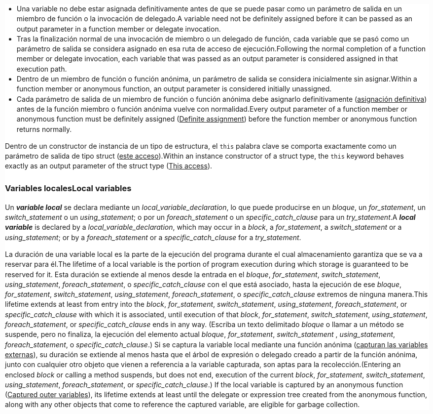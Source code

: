 *  <span data-ttu-id="b7f9c-159">Una variable no debe estar asignada definitivamente antes de que se puede pasar como un parámetro de salida en un miembro de función o la invocación de delegado.</span><span class="sxs-lookup"><span data-stu-id="b7f9c-159">A variable need not be definitely assigned before it can be passed as an output parameter in a function member or delegate invocation.</span></span>
*  <span data-ttu-id="b7f9c-160">Tras la finalización normal de una invocación de miembro o un delegado de función, cada variable que se pasó como un parámetro de salida se considera asignado en esa ruta de acceso de ejecución.</span><span class="sxs-lookup"><span data-stu-id="b7f9c-160">Following the normal completion of a function member or delegate invocation, each variable that was passed as an output parameter is considered assigned in that execution path.</span></span>
*  <span data-ttu-id="b7f9c-161">Dentro de un miembro de función o función anónima, un parámetro de salida se considera inicialmente sin asignar.</span><span class="sxs-lookup"><span data-stu-id="b7f9c-161">Within a function member or anonymous function, an output parameter is considered initially unassigned.</span></span>
*  <span data-ttu-id="b7f9c-162">Cada parámetro de salida de un miembro de función o función anónima debe asignarlo definitivamente ([asignación definitiva](variables.md#definite-assignment)) antes de la función miembro o función anónima vuelve con normalidad.</span><span class="sxs-lookup"><span data-stu-id="b7f9c-162">Every output parameter of a function member or anonymous function must be definitely assigned ([Definite assignment](variables.md#definite-assignment)) before the function member or anonymous function returns normally.</span></span>

<span data-ttu-id="b7f9c-163">Dentro de un constructor de instancia de un tipo de estructura, el `this` palabra clave se comporta exactamente como un parámetro de salida de tipo struct ([este acceso](expressions.md#this-access)).</span><span class="sxs-lookup"><span data-stu-id="b7f9c-163">Within an instance constructor of a struct type, the `this` keyword behaves exactly as an output parameter of the struct type ([This access](expressions.md#this-access)).</span></span>

### <a name="local-variables"></a><span data-ttu-id="b7f9c-164">Variables locales</span><span class="sxs-lookup"><span data-stu-id="b7f9c-164">Local variables</span></span>

<span data-ttu-id="b7f9c-165">Un ***variable local*** se declara mediante un *local_variable_declaration*, lo que puede producirse en un *bloque*, un *for_statement*, un *switch_statement* o un *using_statement*; o por un *foreach_statement* o un *specific_catch_clause* para un *try_statement*.</span><span class="sxs-lookup"><span data-stu-id="b7f9c-165">A ***local variable*** is declared by a *local_variable_declaration*, which may occur in a *block*, a *for_statement*, a *switch_statement* or a *using_statement*; or by a *foreach_statement* or a *specific_catch_clause* for a *try_statement*.</span></span>

<span data-ttu-id="b7f9c-166">La duración de una variable local es la parte de la ejecución del programa durante el cual almacenamiento garantiza que se va a reservar para él.</span><span class="sxs-lookup"><span data-stu-id="b7f9c-166">The lifetime of a local variable is the portion of program execution during which storage is guaranteed to be reserved for it.</span></span> <span data-ttu-id="b7f9c-167">Esta duración se extiende al menos desde la entrada en el *bloque*, *for_statement*, *switch_statement*, *using_statement*, *foreach_statement*, o *specific_catch_clause* con el que está asociado, hasta la ejecución de ese *bloque*, *for_statement*, *switch_statement*, *using_statement*, *foreach_statement*, o *specific_catch_clause* extremos de ninguna manera.</span><span class="sxs-lookup"><span data-stu-id="b7f9c-167">This lifetime extends at least from entry into the *block*, *for_statement*, *switch_statement*, *using_statement*, *foreach_statement*, or *specific_catch_clause* with which it is associated, until execution of that *block*, *for_statement*, *switch_statement*, *using_statement*, *foreach_statement*, or *specific_catch_clause* ends in any way.</span></span> <span data-ttu-id="b7f9c-168">(Escriba un texto delimitado *bloque* o llamar a un método se suspende, pero no finaliza, la ejecución del elemento actual *bloque*, *for_statement*, *switch_statement* , *using_statement*, *foreach_statement*, o *specific_catch_clause*.) Si se captura la variable local mediante una función anónima ([capturan las variables externas](expressions.md#captured-outer-variables)), su duración se extiende al menos hasta que el árbol de expresión o delegado creado a partir de la función anónima, junto con cualquier otro objeto que vienen a referencia a la variable capturada, son aptas para la recolección.</span><span class="sxs-lookup"><span data-stu-id="b7f9c-168">(Entering an enclosed *block* or calling a method suspends, but does not end, execution of the current *block*, *for_statement*, *switch_statement*, *using_statement*, *foreach_statement*, or *specific_catch_clause*.) If the local variable is captured by an anonymous function ([Captured outer variables](expressions.md#captured-outer-variables)), its lifetime extends at least until the delegate or expression tree created from the anonymous function, along with any other objects that come to reference the captured variable, are eligible for garbage collection.</span></span>
